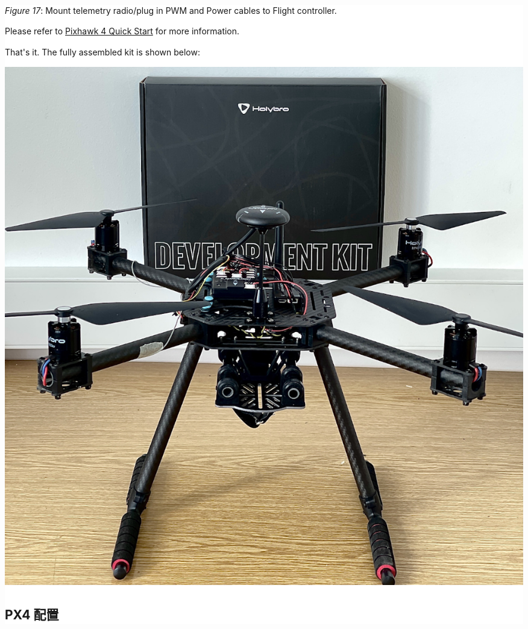  _Figure 17_: Mount telemetry radio/plug in PWM and Power cables to Flight controller.

Please refer to [Pixhawk 4 Quick Start](../assembly/quick_start_pixhawk4.md) for more information.

That's it.
The fully assembled kit is shown below:

![Assembled Kit](../../assets/airframes/multicopter/x500_holybro_pixhawk4/X500_assembled_frame.jpg)

## PX4 配置
